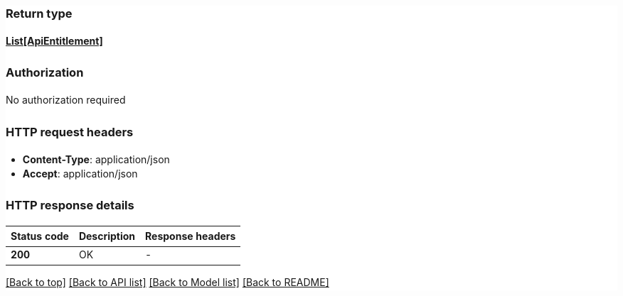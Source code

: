 ### Return type

[**List[ApiEntitlement]**](ApiEntitlement.md)

### Authorization

No authorization required

### HTTP request headers

 - **Content-Type**: application/json
 - **Accept**: application/json

### HTTP response details

| Status code | Description | Response headers |
|-------------|-------------|------------------|
**200** | OK |  -  |

[[Back to top]](#) [[Back to API list]](../README.md#documentation-for-api-endpoints) [[Back to Model list]](../README.md#documentation-for-models) [[Back to README]](../README.md)

